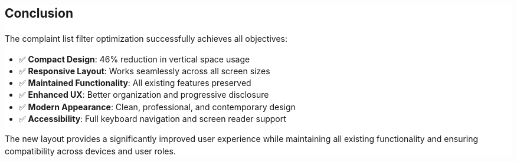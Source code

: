 ## Conclusion

The complaint list filter optimization successfully achieves all objectives:

- ✅ **Compact Design**: 46% reduction in vertical space usage
- ✅ **Responsive Layout**: Works seamlessly across all screen sizes
- ✅ **Maintained Functionality**: All existing features preserved
- ✅ **Enhanced UX**: Better organization and progressive disclosure
- ✅ **Modern Appearance**: Clean, professional, and contemporary design
- ✅ **Accessibility**: Full keyboard navigation and screen reader support

The new layout provides a significantly improved user experience while maintaining all existing functionality and ensuring compatibility across devices and user roles.